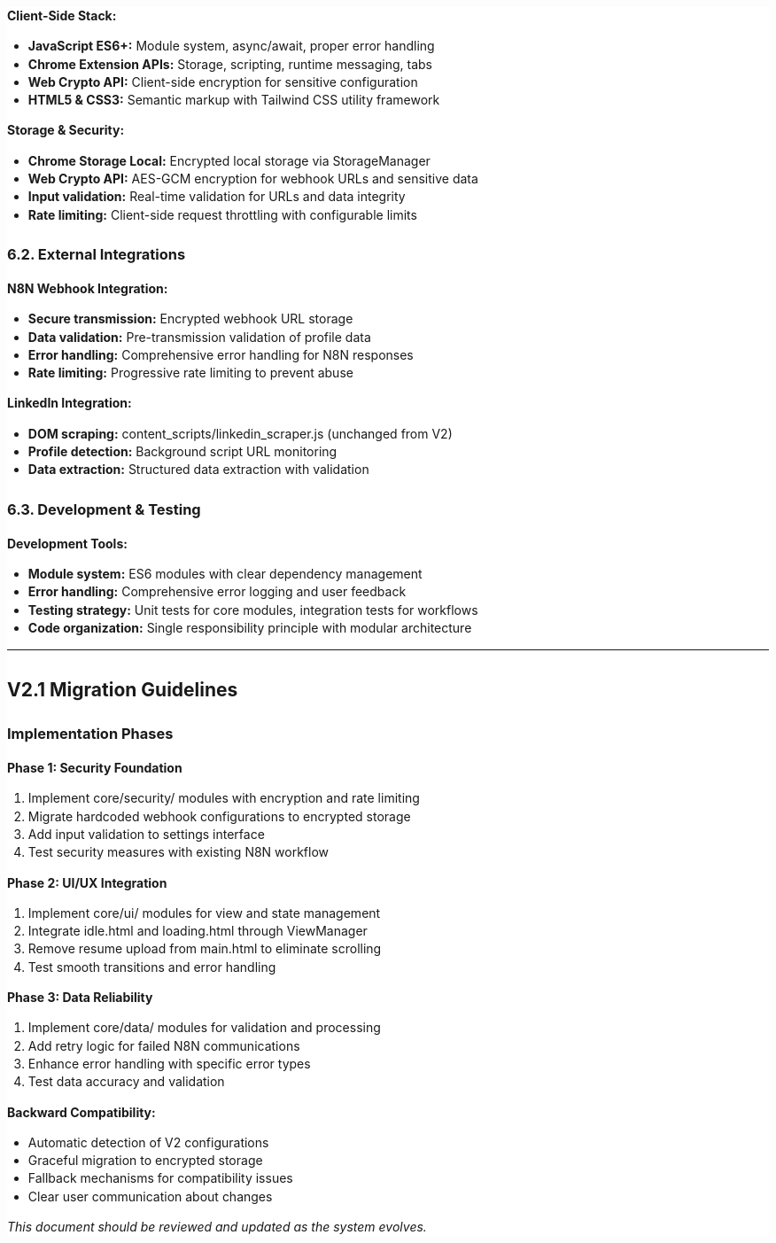 **Client-Side Stack:**
- **JavaScript ES6+:** Module system, async/await, proper error handling
- **Chrome Extension APIs:** Storage, scripting, runtime messaging, tabs
- **Web Crypto API:** Client-side encryption for sensitive configuration
- **HTML5 & CSS3:** Semantic markup with Tailwind CSS utility framework

**Storage & Security:**
- **Chrome Storage Local:** Encrypted local storage via StorageManager
- **Web Crypto API:** AES-GCM encryption for webhook URLs and sensitive data
- **Input validation:** Real-time validation for URLs and data integrity
- **Rate limiting:** Client-side request throttling with configurable limits

### 6.2. External Integrations

**N8N Webhook Integration:**
- **Secure transmission:** Encrypted webhook URL storage
- **Data validation:** Pre-transmission validation of profile data
- **Error handling:** Comprehensive error handling for N8N responses
- **Rate limiting:** Progressive rate limiting to prevent abuse

**LinkedIn Integration:**
- **DOM scraping:** content_scripts/linkedin_scraper.js (unchanged from V2)
- **Profile detection:** Background script URL monitoring
- **Data extraction:** Structured data extraction with validation

### 6.3. Development & Testing

**Development Tools:**
- **Module system:** ES6 modules with clear dependency management
- **Error handling:** Comprehensive error logging and user feedback
- **Testing strategy:** Unit tests for core modules, integration tests for workflows
- **Code organization:** Single responsibility principle with modular architecture

---

## V2.1 Migration Guidelines

### Implementation Phases

**Phase 1: Security Foundation**
1. Implement core/security/ modules with encryption and rate limiting
2. Migrate hardcoded webhook configurations to encrypted storage
3. Add input validation to settings interface
4. Test security measures with existing N8N workflow

**Phase 2: UI/UX Integration**
1. Implement core/ui/ modules for view and state management
2. Integrate idle.html and loading.html through ViewManager
3. Remove resume upload from main.html to eliminate scrolling
4. Test smooth transitions and error handling

**Phase 3: Data Reliability**
1. Implement core/data/ modules for validation and processing
2. Add retry logic for failed N8N communications
3. Enhance error handling with specific error types
4. Test data accuracy and validation

**Backward Compatibility:**
- Automatic detection of V2 configurations
- Graceful migration to encrypted storage
- Fallback mechanisms for compatibility issues
- Clear user communication about changes

*This document should be reviewed and updated as the system evolves.* 
